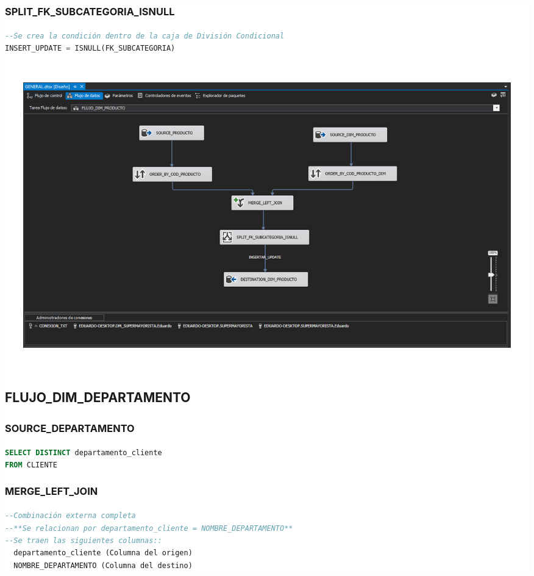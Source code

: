   ### SPLIT_FK_SUBCATEGORIA_ISNULL
  
  ```sql
  --Se crea la condición dentro de la caja de División Condicional
  INSERT_UPDATE = ISNULL(FK_SUBCATEGORIA)
  ```
  
<div align="center"> 
  <img src="readme_img/SSIS_producto.png" width="800px" height="500px">
</div>

## FLUJO_DIM_DEPARTAMENTO

  ### SOURCE_DEPARTAMENTO
  
  ```sql
  SELECT DISTINCT departamento_cliente
  FROM CLIENTE
  ```
  ### MERGE_LEFT_JOIN
  
  ```sql
  --Combinación externa completa
  --**Se relacionan por departamento_cliente = NOMBRE_DEPARTAMENTO**
  --Se traen las siguientes columnas::
    departamento_cliente (Columna del origen)
    NOMBRE_DEPARTAMENTO (Columna del destino)
  ```
   
